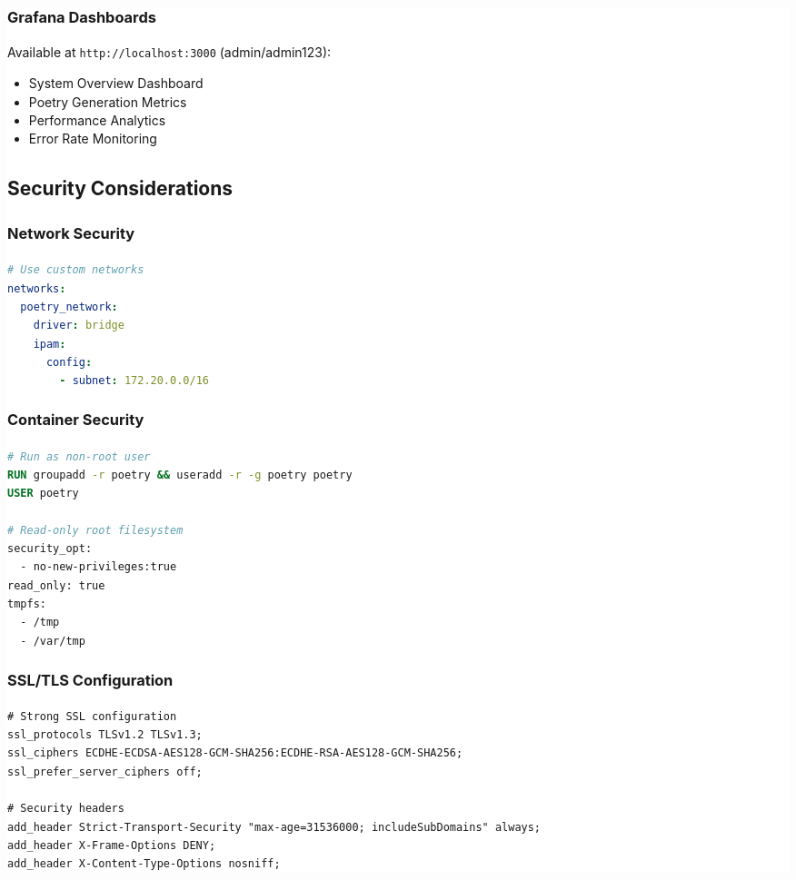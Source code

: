 ### Grafana Dashboards

Available at `http://localhost:3000` (admin/admin123):

- System Overview Dashboard
- Poetry Generation Metrics
- Performance Analytics
- Error Rate Monitoring

## Security Considerations

### Network Security

```yaml
# Use custom networks
networks:
  poetry_network:
    driver: bridge
    ipam:
      config:
        - subnet: 172.20.0.0/16
```

### Container Security

```dockerfile
# Run as non-root user
RUN groupadd -r poetry && useradd -r -g poetry poetry
USER poetry

# Read-only root filesystem
security_opt:
  - no-new-privileges:true
read_only: true
tmpfs:
  - /tmp
  - /var/tmp
```

### SSL/TLS Configuration

```nginx
# Strong SSL configuration
ssl_protocols TLSv1.2 TLSv1.3;
ssl_ciphers ECDHE-ECDSA-AES128-GCM-SHA256:ECDHE-RSA-AES128-GCM-SHA256;
ssl_prefer_server_ciphers off;

# Security headers
add_header Strict-Transport-Security "max-age=31536000; includeSubDomains" always;
add_header X-Frame-Options DENY;
add_header X-Content-Type-Options nosniff;
```
